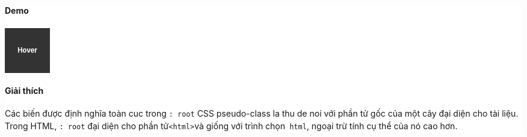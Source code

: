 #### Demo

<div class="snippet-demo">
  <div class="snippet-demo__easing-variables">Hover</div>
</div>

<style>
:root {
  --ease-in-quad: cubic-bezier(0.55, 0.085, 0.68, 0.53);
  --ease-in-cubic: cubic-bezier(0.55, 0.055, 0.675, 0.19);
  --ease-in-quart: cubic-bezier(0.895, 0.03, 0.685, 0.22);
  --ease-in-quint: cubic-bezier(0.755, 0.05, 0.855, 0.06);
  --ease-in-expo: cubic-bezier(0.95, 0.05, 0.795, 0.035);
  --ease-in-circ: cubic-bezier(0.6, 0.04, 0.98, 0.335);

  --ease-out-quad: cubic-bezier(0.25, 0.46, 0.45, 0.94);
  --ease-out-cubic: cubic-bezier(0.215, 0.61, 0.355, 1);
  --ease-out-quart: cubic-bezier(0.165, 0.84, 0.44, 1);
  --ease-out-quint: cubic-bezier(0.23, 1, 0.32, 1);
  --ease-out-expo: cubic-bezier(0.19, 1, 0.22, 1);
  --ease-out-circ: cubic-bezier(0.075, 0.82, 0.165, 1);

  --ease-in-out-quad: cubic-bezier(0.455, 0.03, 0.515, 0.955);
  --ease-in-out-cubic: cubic-bezier(0.645, 0.045, 0.355, 1);
  --ease-in-out-quart: cubic-bezier(0.77, 0, 0.175, 1);
  --ease-in-out-quint: cubic-bezier(0.86, 0, 0.07, 1);
  --ease-in-out-expo: cubic-bezier(1, 0, 0, 1);
  --ease-in-out-circ: cubic-bezier(0.785, 0.135, 0.15, 0.86);
}

.snippet-demo__easing-variables {
  width: 75px;
  height: 75px;
  background: #333;
  color: white;
  font-size: 0.8rem;
  font-weight: bold;
  display: flex;
  justify-content: center;
  align-items: center;
  transition: transform 1s var(--ease-out-quart);
}

.snippet-demo__easing-variables:hover {
  transform: rotate(45deg);
}
</style>

#### Giải thích

Các biến được định nghĩa toàn cuc trong `: root` CSS pseudo-class la thu de noi với phần tử gốc của một cây đại diện cho tài liệu. Trong HTML, `: root` đại diện cho phần tử` <html> `và giống với trình chọn` html`, ngoại trừ tính cụ thể của nó cao hơn.

